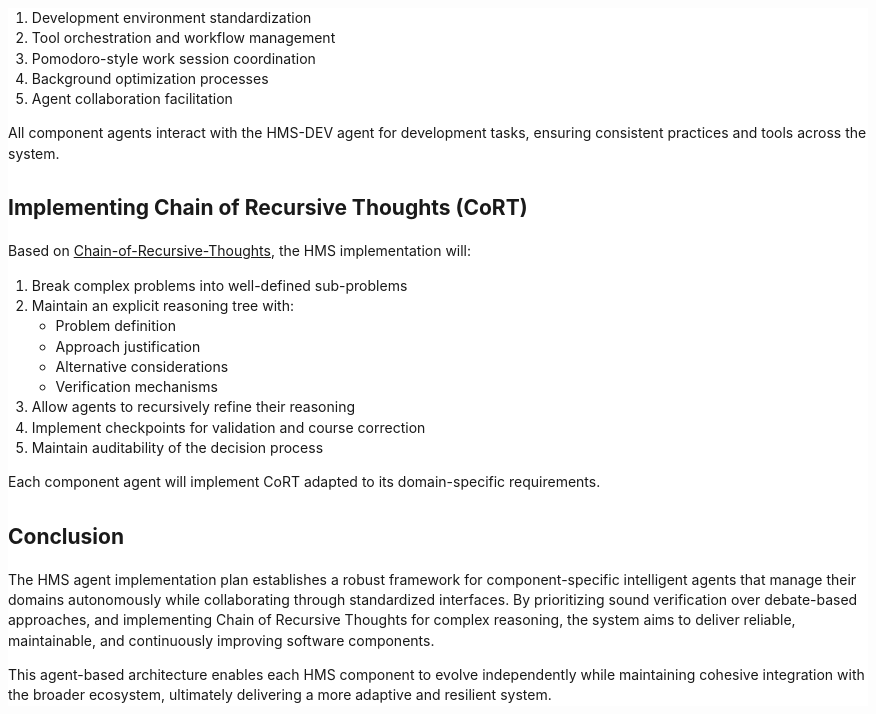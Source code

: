 1. Development environment standardization
2. Tool orchestration and workflow management
3. Pomodoro-style work session coordination
4. Background optimization processes
5. Agent collaboration facilitation

All component agents interact with the HMS-DEV agent for development tasks, ensuring consistent practices and tools across the system.

## Implementing Chain of Recursive Thoughts (CoRT)

Based on [Chain-of-Recursive-Thoughts](https://github.com/PhialsBasement/Chain-of-Recursive-Thoughts), the HMS implementation will:

1. Break complex problems into well-defined sub-problems
2. Maintain an explicit reasoning tree with:
   - Problem definition
   - Approach justification
   - Alternative considerations
   - Verification mechanisms
3. Allow agents to recursively refine their reasoning
4. Implement checkpoints for validation and course correction
5. Maintain auditability of the decision process

Each component agent will implement CoRT adapted to its domain-specific requirements.

## Conclusion

The HMS agent implementation plan establishes a robust framework for component-specific intelligent agents that manage their domains autonomously while collaborating through standardized interfaces. By prioritizing sound verification over debate-based approaches, and implementing Chain of Recursive Thoughts for complex reasoning, the system aims to deliver reliable, maintainable, and continuously improving software components.

This agent-based architecture enables each HMS component to evolve independently while maintaining cohesive integration with the broader ecosystem, ultimately delivering a more adaptive and resilient system.